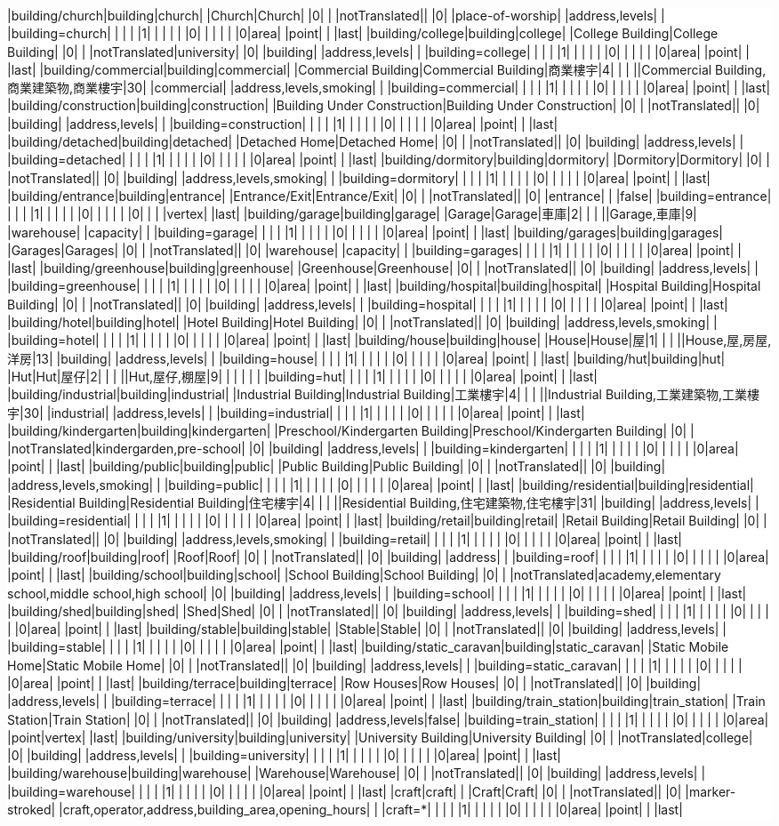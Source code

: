 |building/church|building|church| |Church|Church| |0| | |notTranslated|| |0| |place-of-worship| |address,levels| | |building=church| | | | |1| | | | | |0| | | | | |0|area| |point| | |last|
|building/college|building|college| |College Building|College Building| |0| | |notTranslated|university| |0| |building| |address,levels| | |building=college| | | | |1| | | | | |0| | | | | |0|area| |point| | |last|
|building/commercial|building|commercial| |Commercial Building|Commercial Building|商業樓宇|4| | | ||Commercial Building,商業建築物,商業樓宇|30| |commercial| |address,levels,smoking| | |building=commercial| | | | |1| | | | | |0| | | | | |0|area| |point| | |last|
|building/construction|building|construction| |Building Under Construction|Building Under Construction| |0| | |notTranslated|| |0| |building| |address,levels| | |building=construction| | | | |1| | | | | |0| | | | | |0|area| |point| | |last|
|building/detached|building|detached| |Detached Home|Detached Home| |0| | |notTranslated|| |0| |building| |address,levels| | |building=detached| | | | |1| | | | | |0| | | | | |0|area| |point| | |last|
|building/dormitory|building|dormitory| |Dormitory|Dormitory| |0| | |notTranslated|| |0| |building| |address,levels,smoking| | |building=dormitory| | | | |1| | | | | |0| | | | | |0|area| |point| | |last|
|building/entrance|building|entrance| |Entrance/Exit|Entrance/Exit| |0| | |notTranslated|| |0| |entrance| | |false| |building=entrance| | | | |1| | | | | |0| | | | | |0| | | |vertex| |last|
|building/garage|building|garage| |Garage|Garage|車庫|2| | | ||Garage,車庫|9| |warehouse| |capacity| | |building=garage| | | | |1| | | | | |0| | | | | |0|area| |point| | |last|
|building/garages|building|garages| |Garages|Garages| |0| | |notTranslated|| |0| |warehouse| |capacity| | |building=garages| | | | |1| | | | | |0| | | | | |0|area| |point| | |last|
|building/greenhouse|building|greenhouse| |Greenhouse|Greenhouse| |0| | |notTranslated|| |0| |building| |address,levels| | |building=greenhouse| | | | |1| | | | | |0| | | | | |0|area| |point| | |last|
|building/hospital|building|hospital| |Hospital Building|Hospital Building| |0| | |notTranslated|| |0| |building| |address,levels| | |building=hospital| | | | |1| | | | | |0| | | | | |0|area| |point| | |last|
|building/hotel|building|hotel| |Hotel Building|Hotel Building| |0| | |notTranslated|| |0| |building| |address,levels,smoking| | |building=hotel| | | | |1| | | | | |0| | | | | |0|area| |point| | |last|
|building/house|building|house| |House|House|屋|1| | | ||House,屋,房屋,洋房|13| |building| |address,levels| | |building=house| | | | |1| | | | | |0| | | | | |0|area| |point| | |last|
|building/hut|building|hut| |Hut|Hut|屋仔|2| | | ||Hut,屋仔,棚屋|9| | | | | | |building=hut| | | | |1| | | | | |0| | | | | |0|area| |point| | |last|
|building/industrial|building|industrial| |Industrial Building|Industrial Building|工業樓宇|4| | | ||Industrial Building,工業建築物,工業樓宇|30| |industrial| |address,levels| | |building=industrial| | | | |1| | | | | |0| | | | | |0|area| |point| | |last|
|building/kindergarten|building|kindergarten| |Preschool/Kindergarten Building|Preschool/Kindergarten Building| |0| | |notTranslated|kindergarden,pre-school| |0| |building| |address,levels| | |building=kindergarten| | | | |1| | | | | |0| | | | | |0|area| |point| | |last|
|building/public|building|public| |Public Building|Public Building| |0| | |notTranslated|| |0| |building| |address,levels,smoking| | |building=public| | | | |1| | | | | |0| | | | | |0|area| |point| | |last|
|building/residential|building|residential| |Residential Building|Residential Building|住宅樓宇|4| | | ||Residential Building,住宅建築物,住宅樓宇|31| |building| |address,levels| | |building=residential| | | | |1| | | | | |0| | | | | |0|area| |point| | |last|
|building/retail|building|retail| |Retail Building|Retail Building| |0| | |notTranslated|| |0| |building| |address,levels,smoking| | |building=retail| | | | |1| | | | | |0| | | | | |0|area| |point| | |last|
|building/roof|building|roof| |Roof|Roof| |0| | |notTranslated|| |0| |building| |address| | |building=roof| | | | |1| | | | | |0| | | | | |0|area| |point| | |last|
|building/school|building|school| |School Building|School Building| |0| | |notTranslated|academy,elementary school,middle school,high school| |0| |building| |address,levels| | |building=school| | | | |1| | | | | |0| | | | | |0|area| |point| | |last|
|building/shed|building|shed| |Shed|Shed| |0| | |notTranslated|| |0| |building| |address,levels| | |building=shed| | | | |1| | | | | |0| | | | | |0|area| |point| | |last|
|building/stable|building|stable| |Stable|Stable| |0| | |notTranslated|| |0| |building| |address,levels| | |building=stable| | | | |1| | | | | |0| | | | | |0|area| |point| | |last|
|building/static_caravan|building|static_caravan| |Static Mobile Home|Static Mobile Home| |0| | |notTranslated|| |0| |building| |address,levels| | |building=static_caravan| | | | |1| | | | | |0| | | | | |0|area| |point| | |last|
|building/terrace|building|terrace| |Row Houses|Row Houses| |0| | |notTranslated|| |0| |building| |address,levels| | |building=terrace| | | | |1| | | | | |0| | | | | |0|area| |point| | |last|
|building/train_station|building|train_station| |Train Station|Train Station| |0| | |notTranslated|| |0| |building| |address,levels|false| |building=train_station| | | | |1| | | | | |0| | | | | |0|area| |point|vertex| |last|
|building/university|building|university| |University Building|University Building| |0| | |notTranslated|college| |0| |building| |address,levels| | |building=university| | | | |1| | | | | |0| | | | | |0|area| |point| | |last|
|building/warehouse|building|warehouse| |Warehouse|Warehouse| |0| | |notTranslated|| |0| |building| |address,levels| | |building=warehouse| | | | |1| | | | | |0| | | | | |0|area| |point| | |last|
|craft|craft| | |Craft|Craft| |0| | |notTranslated|| |0| |marker-stroked| |craft,operator,address,building_area,opening_hours| | |craft=*| | | | |1| | | | | |0| | | | | |0|area| |point| | |last|